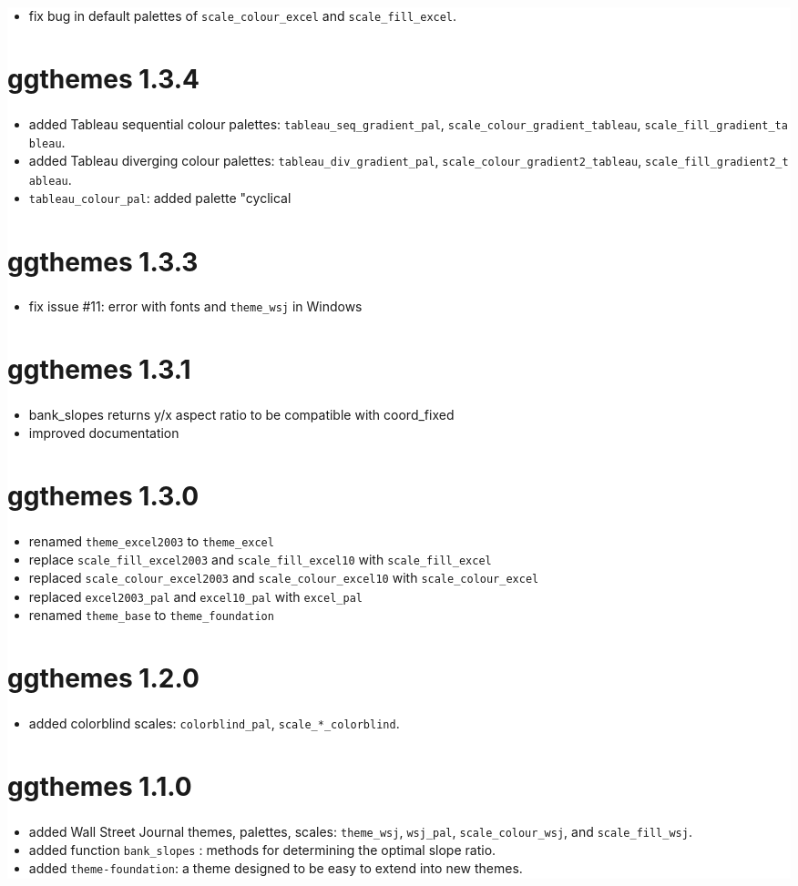* fix bug in default palettes of `scale_colour_excel` and `scale_fill_excel`.

# ggthemes 1.3.4

* added Tableau sequential colour palettes: `tableau_seq_gradient_pal`, `scale_colour_gradient_tableau`, `scale_fill_gradient_tableau`.
* added Tableau diverging colour palettes: `tableau_div_gradient_pal`, `scale_colour_gradient2_tableau`, `scale_fill_gradient2_tableau`.
* `tableau_colour_pal`: added palette "cyclical


# ggthemes 1.3.3

* fix issue #11: error with fonts and `theme_wsj` in Windows

# ggthemes 1.3.1

* bank_slopes returns y/x aspect ratio to be compatible with coord_fixed
* improved documentation

# ggthemes 1.3.0

* renamed `theme_excel2003` to `theme_excel`
* replace `scale_fill_excel2003` and `scale_fill_excel10` with `scale_fill_excel`
* replaced `scale_colour_excel2003` and `scale_colour_excel10` with `scale_colour_excel`
* replaced `excel2003_pal` and `excel10_pal` with `excel_pal`
* renamed `theme_base` to `theme_foundation`

# ggthemes 1.2.0

* added colorblind scales: `colorblind_pal`, `scale_*_colorblind`.


# ggthemes 1.1.0

* added Wall Street Journal themes, palettes, scales: `theme_wsj`, `wsj_pal`,
  `scale_colour_wsj`, and `scale_fill_wsj`.
* added function `bank_slopes` : methods for determining the optimal slope
  ratio.
* added `theme-foundation`: a theme designed to be easy to extend into new
  themes.

